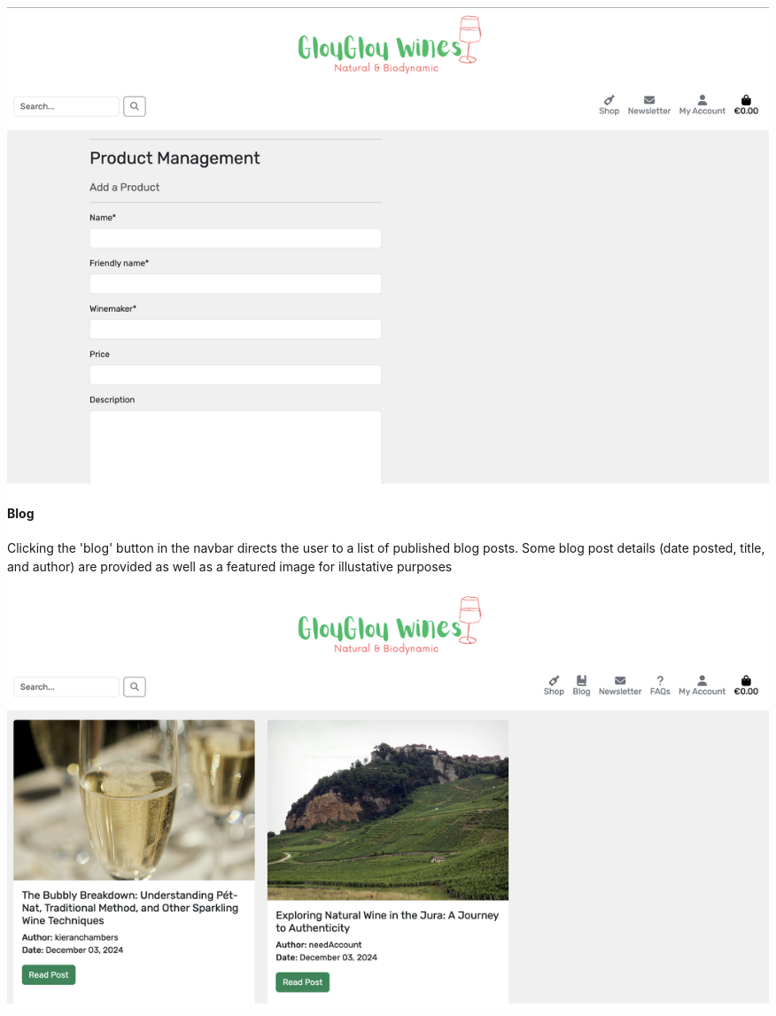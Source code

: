 ![Add Product Admin Screenshots](/documentation/screencaps/product-management-add_product.png)

#### Blog

Clicking the 'blog' button in the navbar directs the user to a list of published blog posts. Some blog post details (date posted, title, and author) are provided as well as a featured image for illustative purposes

![Blog List Screenshot](/documentation/screencaps/blog_list.png)
